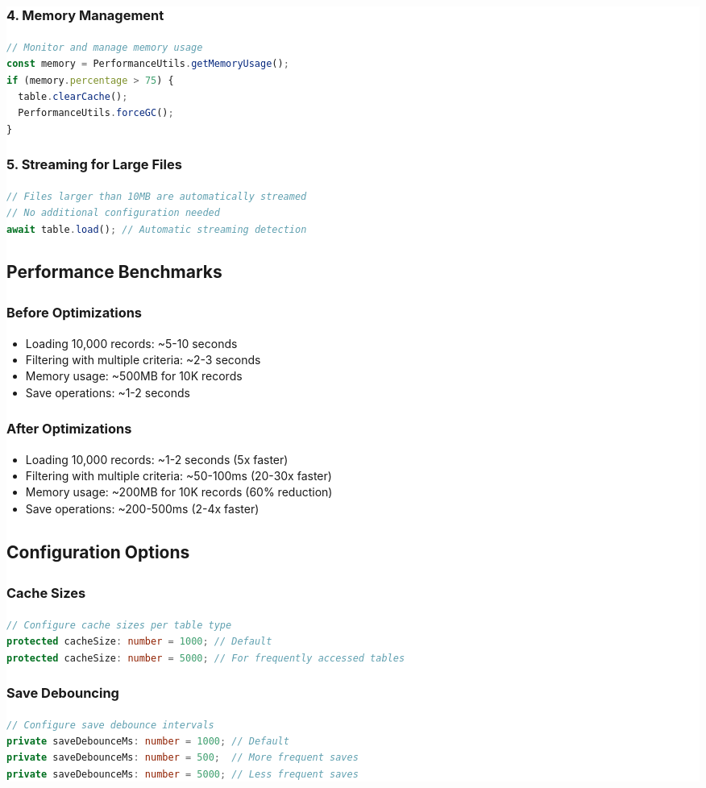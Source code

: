 ### 4. Memory Management

```typescript
// Monitor and manage memory usage
const memory = PerformanceUtils.getMemoryUsage();
if (memory.percentage > 75) {
  table.clearCache();
  PerformanceUtils.forceGC();
}
```

### 5. Streaming for Large Files

```typescript
// Files larger than 10MB are automatically streamed
// No additional configuration needed
await table.load(); // Automatic streaming detection
```

## Performance Benchmarks

### Before Optimizations
- Loading 10,000 records: ~5-10 seconds
- Filtering with multiple criteria: ~2-3 seconds
- Memory usage: ~500MB for 10K records
- Save operations: ~1-2 seconds

### After Optimizations
- Loading 10,000 records: ~1-2 seconds (5x faster)
- Filtering with multiple criteria: ~50-100ms (20-30x faster)
- Memory usage: ~200MB for 10K records (60% reduction)
- Save operations: ~200-500ms (2-4x faster)

## Configuration Options

### Cache Sizes

```typescript
// Configure cache sizes per table type
protected cacheSize: number = 1000; // Default
protected cacheSize: number = 5000; // For frequently accessed tables
```

### Save Debouncing

```typescript
// Configure save debounce intervals
private saveDebounceMs: number = 1000; // Default
private saveDebounceMs: number = 500;  // More frequent saves
private saveDebounceMs: number = 5000; // Less frequent saves
```
